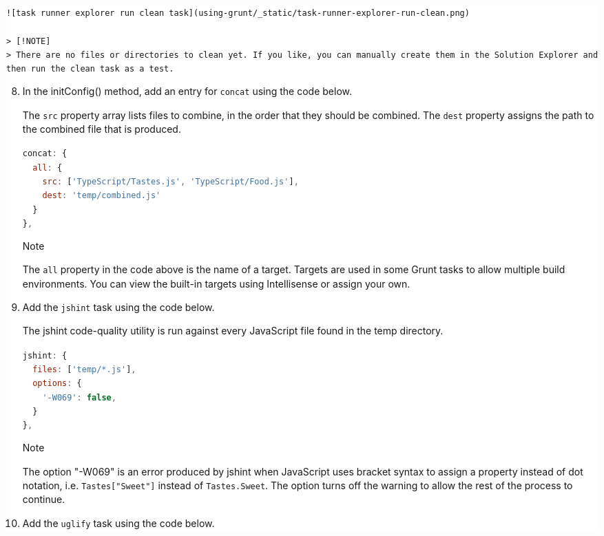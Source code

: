     ![task runner explorer run clean task](using-grunt/_static/task-runner-explorer-run-clean.png)
    
    > [!NOTE]
    > There are no files or directories to clean yet. If you like, you can manually create them in the Solution Explorer and then run the clean task as a test.
    
8. In the initConfig() method, add an entry for `concat` using the code below.

    The `src` property array lists files to combine, in the order that they should be combined. The `dest` property assigns the path to the combined file that is produced.

    ```javascript
    concat: {
      all: {
        src: ['TypeScript/Tastes.js', 'TypeScript/Food.js'],
        dest: 'temp/combined.js'
      }
    },
    ```
    
    > [!NOTE]
    > The `all` property in the code above is the name of a target. Targets are used in some Grunt tasks to allow multiple build environments. You can view the built-in targets using Intellisense or assign your own.
    
9. Add the `jshint` task using the code below.

    The jshint code-quality utility is run against every JavaScript file found in the temp directory.
    
    ```javascript
    jshint: {
      files: ['temp/*.js'],
      options: {
        '-W069': false,
      }
    },
    ```

    > [!NOTE]
    > The option "-W069" is an error produced by jshint when JavaScript uses bracket syntax to assign a property instead of dot notation, i.e. `Tastes["Sweet"]` instead of `Tastes.Sweet`. The option turns off the warning to allow the rest of the process to continue.

10.  Add the `uglify` task using the code below.
